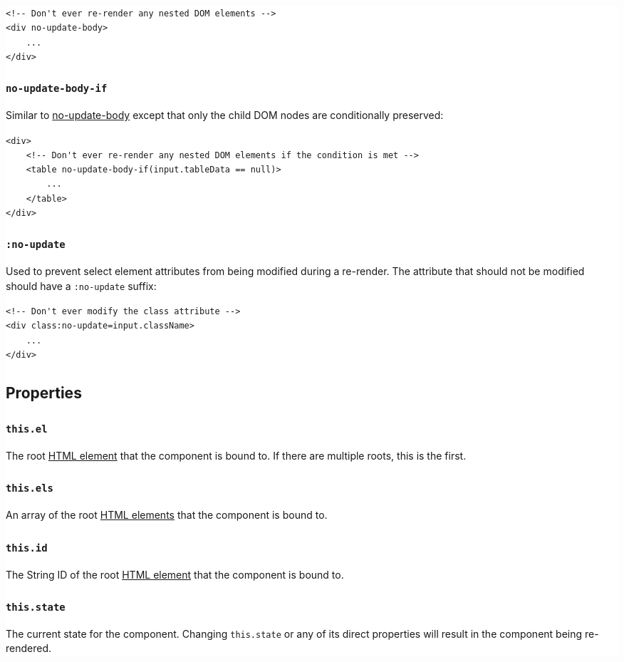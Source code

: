 ```marko
<!-- Don't ever re-render any nested DOM elements -->
<div no-update-body>
    ...
</div>
```

### `no-update-body-if`

Similar to [no-update-body](#codeno-update-bodycode) except that only the child
DOM nodes are conditionally preserved:

```marko
<div>
    <!-- Don't ever re-render any nested DOM elements if the condition is met -->
    <table no-update-body-if(input.tableData == null)>
        ...
    </table>
</div>
```

### `:no-update`

Used to prevent select element attributes from being modified during a
re-render. The attribute that should not be modified should have a `:no-update`
suffix:

```marko
<!-- Don't ever modify the class attribute -->
<div class:no-update=input.className>
    ...
</div>
```

## Properties

### `this.el`

The root [HTML element](https://developer.mozilla.org/en-US/docs/Web/API/element) that the component is bound to.  If there are multiple roots, this is the first.

### `this.els`

An array of the root [HTML elements](https://developer.mozilla.org/en-US/docs/Web/API/element) that the component is bound to.

### `this.id`

The String ID of the root [HTML element](https://developer.mozilla.org/en-US/docs/Web/API/element) that the component is bound to.

### `this.state`

The current state for the component.  Changing `this.state` or any of its direct properties will result in the component being re-rendered.
